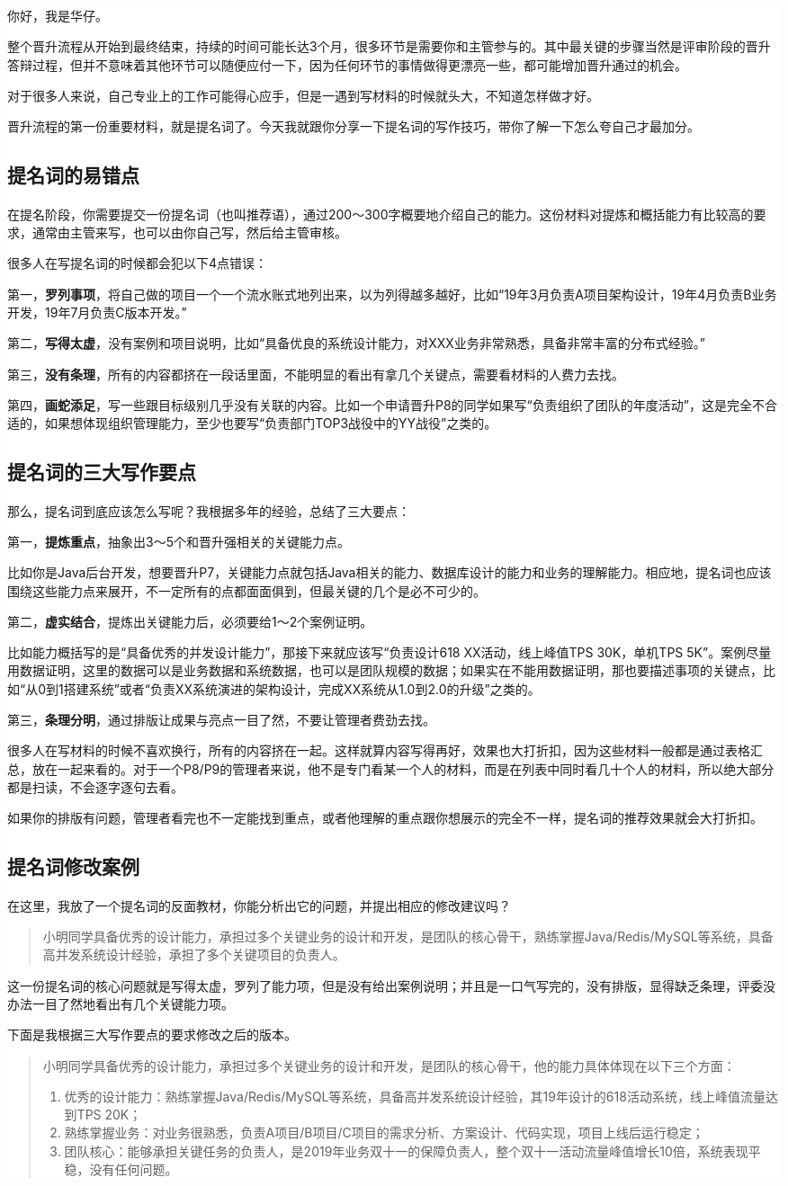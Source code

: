 你好，我是华仔。

整个晋升流程从开始到最终结束，持续的时间可能长达3个月，很多环节是需要你和主管参与的。其中最关键的步骤当然是评审阶段的晋升答辩过程，但并不意味着其他环节可以随便应付一下，因为任何环节的事情做得更漂亮一些，都可能增加晋升通过的机会。

对于很多人来说，自己专业上的工作可能得心应手，但是一遇到写材料的时候就头大，不知道怎样做才好。

晋升流程的第一份重要材料，就是提名词了。今天我就跟你分享一下提名词的写作技巧，带你了解一下怎么夸自己才最加分。

## 提名词的易错点

在提名阶段，你需要提交一份提名词（也叫推荐语），通过200～300字概要地介绍自己的能力。这份材料对提炼和概括能力有比较高的要求，通常由主管来写，也可以由你自己写，然后给主管审核。

很多人在写提名词的时候都会犯以下4点错误：

第一，**罗列事项**，将自己做的项目一个一个流水账式地列出来，以为列得越多越好，比如“19年3月负责A项目架构设计，19年4月负责B业务开发，19年7月负责C版本开发。”

第二，**写得太虚**，没有案例和项目说明，比如“具备优良的系统设计能力，对XXX业务非常熟悉，具备非常丰富的分布式经验。”

第三，**没有条理**，所有的内容都挤在一段话里面，不能明显的看出有拿几个关键点，需要看材料的人费力去找。

第四，**画蛇添足**，写一些跟目标级别几乎没有关联的内容。比如一个申请晋升P8的同学如果写“负责组织了团队的年度活动”，这是完全不合适的，如果想体现组织管理能力，至少也要写“负责部门TOP3战役中的YY战役”之类的。

## 提名词的三大写作要点

那么，提名词到底应该怎么写呢？我根据多年的经验，总结了三大要点：

第一，**提炼重点**，抽象出3～5个和晋升强相关的关键能力点。

比如你是Java后台开发，想要晋升P7，关键能力点就包括Java相关的能力、数据库设计的能力和业务的理解能力。相应地，提名词也应该围绕这些能力点来展开，不一定所有的点都面面俱到，但最关键的几个是必不可少的。

第二，**虚实结合**，提炼出关键能力后，必须要给1～2个案例证明。

比如能力概括写的是“具备优秀的并发设计能力”，那接下来就应该写“负责设计618 XX活动，线上峰值TPS 30K，单机TPS 5K”。案例尽量用数据证明，这里的数据可以是业务数据和系统数据，也可以是团队规模的数据；如果实在不能用数据证明，那也要描述事项的关键点，比如“从0到1搭建系统”或者“负责XX系统演进的架构设计，完成XX系统从1.0到2.0的升级”之类的。

第三，**条理分明**，通过排版让成果与亮点一目了然，不要让管理者费劲去找。

很多人在写材料的时候不喜欢换行，所有的内容挤在一起。这样就算内容写得再好，效果也大打折扣，因为这些材料一般都是通过表格汇总，放在一起来看的。对于一个P8/P9的管理者来说，他不是专门看某一个人的材料，而是在列表中同时看几十个人的材料，所以绝大部分都是扫读，不会逐字逐句去看。

如果你的排版有问题，管理者看完也不一定能找到重点，或者他理解的重点跟你想展示的完全不一样，提名词的推荐效果就会大打折扣。

## 提名词修改案例

在这里，我放了一个提名词的反面教材，你能分析出它的问题，并提出相应的修改建议吗？

> 小明同学具备优秀的设计能力，承担过多个关键业务的设计和开发，是团队的核心骨干，熟练掌握Java/Redis/MySQL等系统，具备高并发系统设计经验，承担了多个关键项目的负责人。

这一份提名词的核心问题就是写得太虚，罗列了能力项，但是没有给出案例说明；并且是一口气写完的，没有排版，显得缺乏条理，评委没办法一目了然地看出有几个关键能力项。

下面是我根据三大写作要点的要求修改之后的版本。

> 小明同学具备优秀的设计能力，承担过多个关键业务的设计和开发，是团队的核心骨干，他的能力具体体现在以下三个方面：
> 
> 1. 优秀的设计能力：熟练掌握Java/Redis/MySQL等系统，具备高并发系统设计经验，其19年设计的618活动系统，线上峰值流量达到TPS 20K；
> 2. 熟练掌握业务：对业务很熟悉，负责A项目/B项目/C项目的需求分析、方案设计、代码实现，项目上线后运行稳定；
> 3. 团队核心：能够承担关键任务的负责人，是2019年业务双十一的保障负责人，整个双十一活动流量峰值增长10倍，系统表现平稳，没有任何问题。
